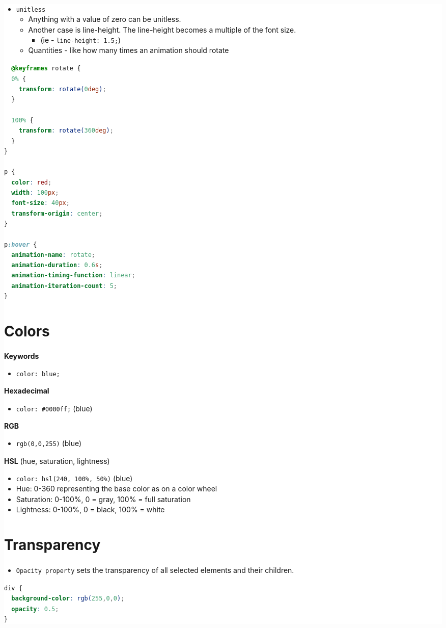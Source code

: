 - `unitless` 
  - Anything with a value of zero can be unitless. 
  - Another case is line-height. The line-height becomes a multiple of the font size. 
    - (ie - `line-height: 1.5;`)
  - Quantities - like how many times an animation should rotate 
```css
  @keyframes rotate {
  0% {
    transform: rotate(0deg);
  }

  100% {
    transform: rotate(360deg);
  }
}

p {
  color: red;
  width: 100px;
  font-size: 40px;
  transform-origin: center;
}

p:hover {
  animation-name: rotate;
  animation-duration: 0.6s;
  animation-timing-function: linear;
  animation-iteration-count: 5;
}
```

# Colors
__Keywords__
- `color: blue;`

__Hexadecimal__
- `color: #0000ff;` (blue)

__RGB__
- `rgb(0,0,255)` (blue)

__HSL__ (hue, saturation, lightness)
- `color: hsl(240, 100%, 50%)` (blue)
- Hue: 0-360 representing the base color as on a color wheel
- Saturation: 0-100%,  0 = gray, 100% = full saturation
- Lightness: 0-100%,  0 = black, 100% = white

# Transparency
- `Opacity property` sets the transparency of all selected elements and their children.
```css
div {
  background-color: rgb(255,0,0);
  opacity: 0.5;
}
```

